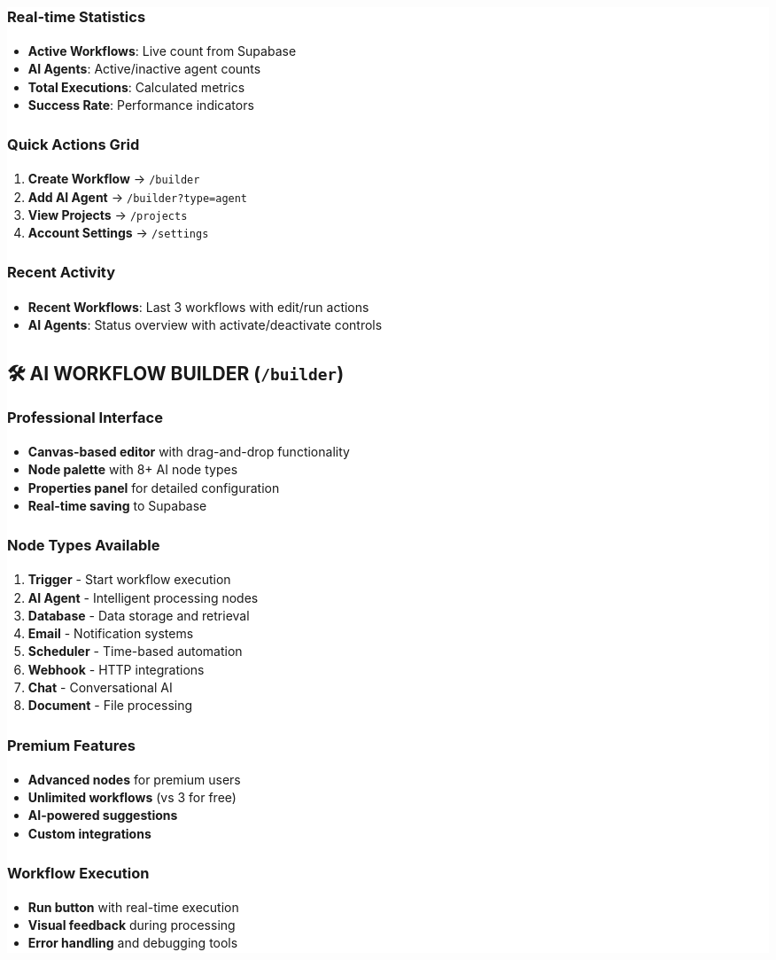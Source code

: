 ### **Real-time Statistics**

- **Active Workflows**: Live count from Supabase
- **AI Agents**: Active/inactive agent counts
- **Total Executions**: Calculated metrics
- **Success Rate**: Performance indicators

### **Quick Actions Grid**

1. **Create Workflow** → `/builder`
2. **Add AI Agent** → `/builder?type=agent`
3. **View Projects** → `/projects`
4. **Account Settings** → `/settings`

### **Recent Activity**

- **Recent Workflows**: Last 3 workflows with edit/run actions
- **AI Agents**: Status overview with activate/deactivate controls

## 🛠️ AI WORKFLOW BUILDER (`/builder`)

### **Professional Interface**

- **Canvas-based editor** with drag-and-drop functionality
- **Node palette** with 8+ AI node types
- **Properties panel** for detailed configuration
- **Real-time saving** to Supabase

### **Node Types Available**

1. **Trigger** - Start workflow execution
2. **AI Agent** - Intelligent processing nodes
3. **Database** - Data storage and retrieval
4. **Email** - Notification systems
5. **Scheduler** - Time-based automation
6. **Webhook** - HTTP integrations
7. **Chat** - Conversational AI
8. **Document** - File processing

### **Premium Features**

- **Advanced nodes** for premium users
- **Unlimited workflows** (vs 3 for free)
- **AI-powered suggestions**
- **Custom integrations**

### **Workflow Execution**

- **Run button** with real-time execution
- **Visual feedback** during processing
- **Error handling** and debugging tools

